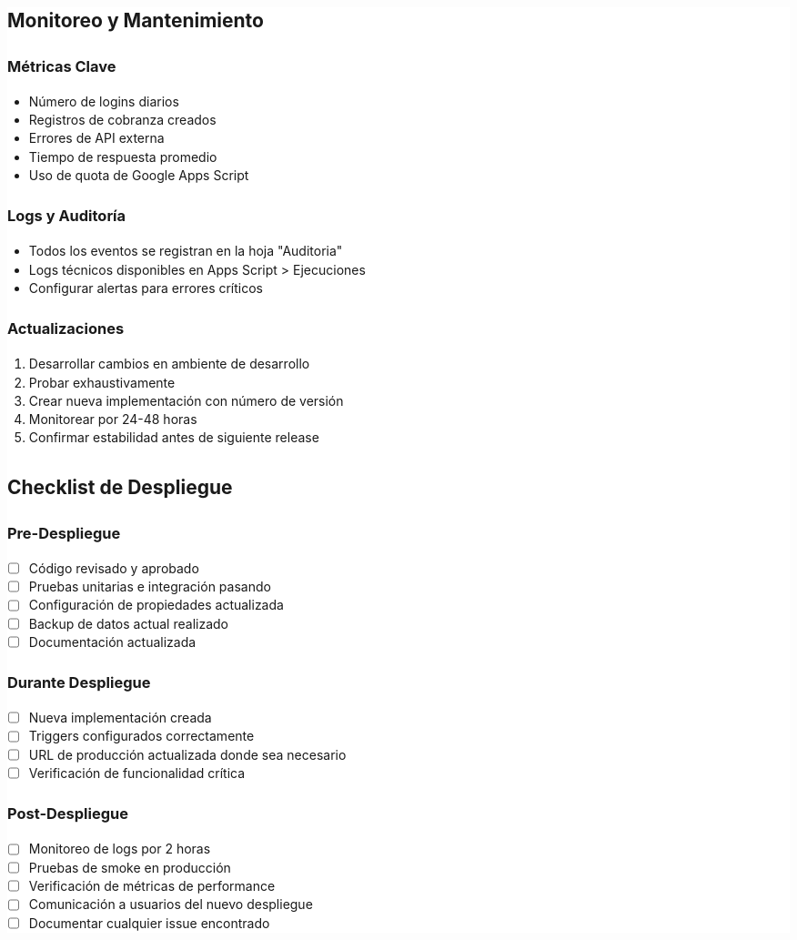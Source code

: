 ## Monitoreo y Mantenimiento

### Métricas Clave
- Número de logins diarios
- Registros de cobranza creados
- Errores de API externa
- Tiempo de respuesta promedio
- Uso de quota de Google Apps Script

### Logs y Auditoría
- Todos los eventos se registran en la hoja "Auditoria"
- Logs técnicos disponibles en Apps Script > Ejecuciones
- Configurar alertas para errores críticos

### Actualizaciones
1. Desarrollar cambios en ambiente de desarrollo
2. Probar exhaustivamente
3. Crear nueva implementación con número de versión
4. Monitorear por 24-48 horas
5. Confirmar estabilidad antes de siguiente release

## Checklist de Despliegue

### Pre-Despliegue
- [ ] Código revisado y aprobado
- [ ] Pruebas unitarias e integración pasando
- [ ] Configuración de propiedades actualizada
- [ ] Backup de datos actual realizado
- [ ] Documentación actualizada

### Durante Despliegue
- [ ] Nueva implementación creada
- [ ] Triggers configurados correctamente
- [ ] URL de producción actualizada donde sea necesario
- [ ] Verificación de funcionalidad crítica

### Post-Despliegue
- [ ] Monitoreo de logs por 2 horas
- [ ] Pruebas de smoke en producción
- [ ] Verificación de métricas de performance
- [ ] Comunicación a usuarios del nuevo despliegue
- [ ] Documentar cualquier issue encontrado